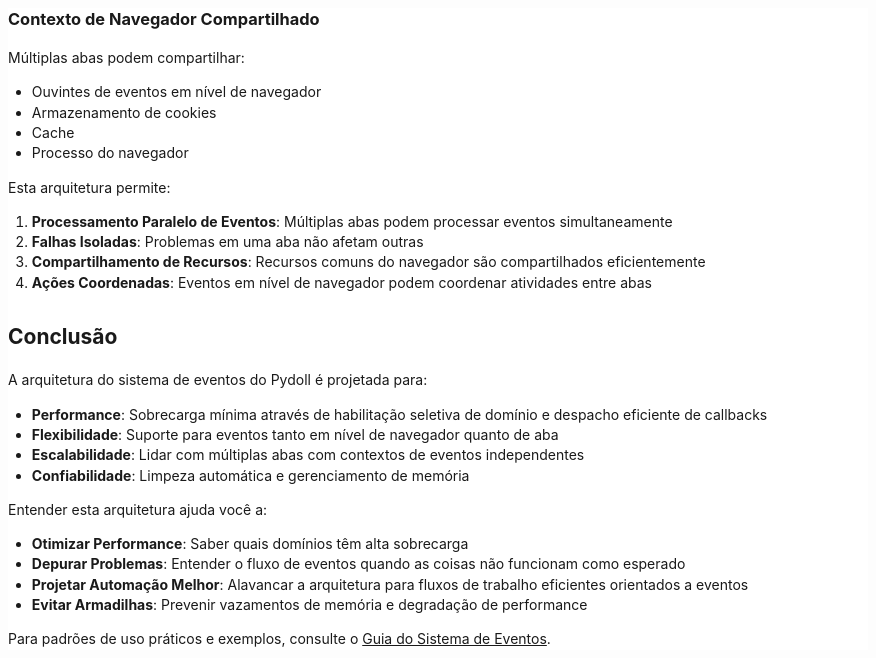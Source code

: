 ### Contexto de Navegador Compartilhado

Múltiplas abas podem compartilhar:

-   Ouvintes de eventos em nível de navegador
-   Armazenamento de cookies
-   Cache
-   Processo do navegador

Esta arquitetura permite:

1.  **Processamento Paralelo de Eventos**: Múltiplas abas podem processar eventos simultaneamente
2.  **Falhas Isoladas**: Problemas em uma aba não afetam outras
3.  **Compartilhamento de Recursos**: Recursos comuns do navegador são compartilhados eficientemente
4.  **Ações Coordenadas**: Eventos em nível de navegador podem coordenar atividades entre abas

## Conclusão

A arquitetura do sistema de eventos do Pydoll é projetada para:

-   **Performance**: Sobrecarga mínima através de habilitação seletiva de domínio e despacho eficiente de callbacks
-   **Flexibilidade**: Suporte para eventos tanto em nível de navegador quanto de aba
-   **Escalabilidade**: Lidar com múltiplas abas com contextos de eventos independentes
-   **Confiabilidade**: Limpeza automática e gerenciamento de memória

Entender esta arquitetura ajuda você a:

-   **Otimizar Performance**: Saber quais domínios têm alta sobrecarga
-   **Depurar Problemas**: Entender o fluxo de eventos quando as coisas não funcionam como esperado
-   **Projetar Automação Melhor**: Alavancar a arquitetura para fluxos de trabalho eficientes orientados a eventos
-   **Evitar Armadilhas**: Prevenir vazamentos de memória e degradação de performance

Para padrões de uso práticos e exemplos, consulte o [Guia do Sistema de Eventos](../features/advanced/event-system.md).
